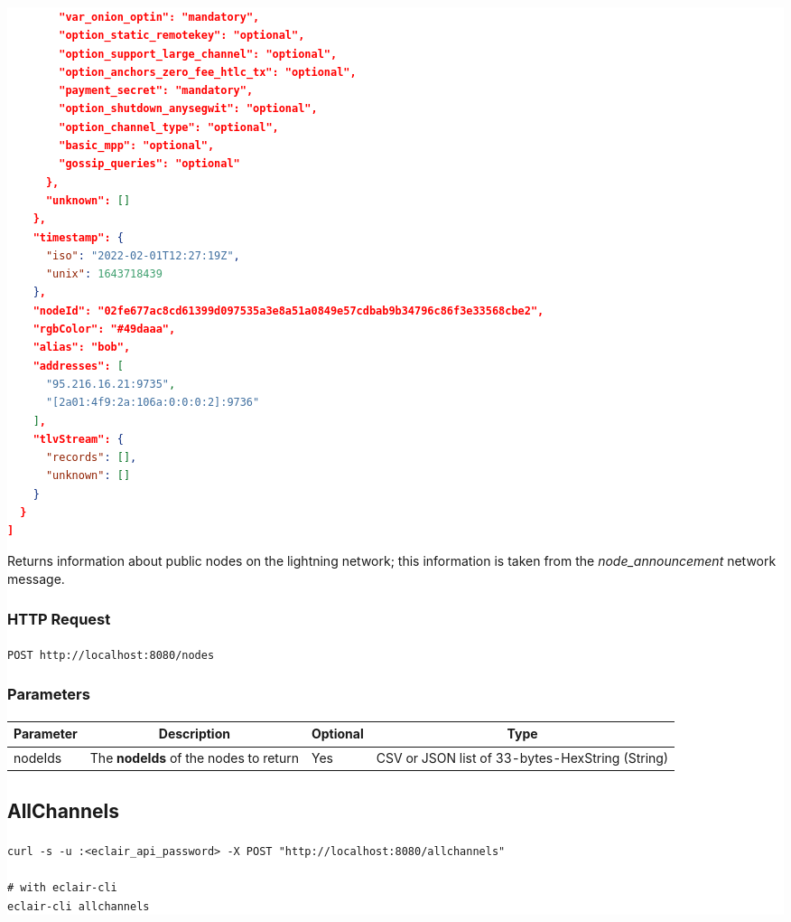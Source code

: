 ```json
        "var_onion_optin": "mandatory",
        "option_static_remotekey": "optional",
        "option_support_large_channel": "optional",
        "option_anchors_zero_fee_htlc_tx": "optional",
        "payment_secret": "mandatory",
        "option_shutdown_anysegwit": "optional",
        "option_channel_type": "optional",
        "basic_mpp": "optional",
        "gossip_queries": "optional"
      },
      "unknown": []
    },
    "timestamp": {
      "iso": "2022-02-01T12:27:19Z",
      "unix": 1643718439
    },
    "nodeId": "02fe677ac8cd61399d097535a3e8a51a0849e57cdbab9b34796c86f3e33568cbe2",
    "rgbColor": "#49daaa",
    "alias": "bob",
    "addresses": [
      "95.216.16.21:9735",
      "[2a01:4f9:2a:106a:0:0:0:2]:9736"
    ],
    "tlvStream": {
      "records": [],
      "unknown": []
    }
  }
]
```

Returns information about public nodes on the lightning network; this information is taken from the _node_announcement_ network message.

### HTTP Request

`POST http://localhost:8080/nodes`

### Parameters

Parameter | Description                            | Optional | Type
--------- | -------------------------------------- | -------- | -----------------------------------------------
nodeIds   | The **nodeIds** of the nodes to return | Yes      | CSV or JSON list of 33-bytes-HexString (String)

## AllChannels

```shell
curl -s -u :<eclair_api_password> -X POST "http://localhost:8080/allchannels"

# with eclair-cli
eclair-cli allchannels
```
